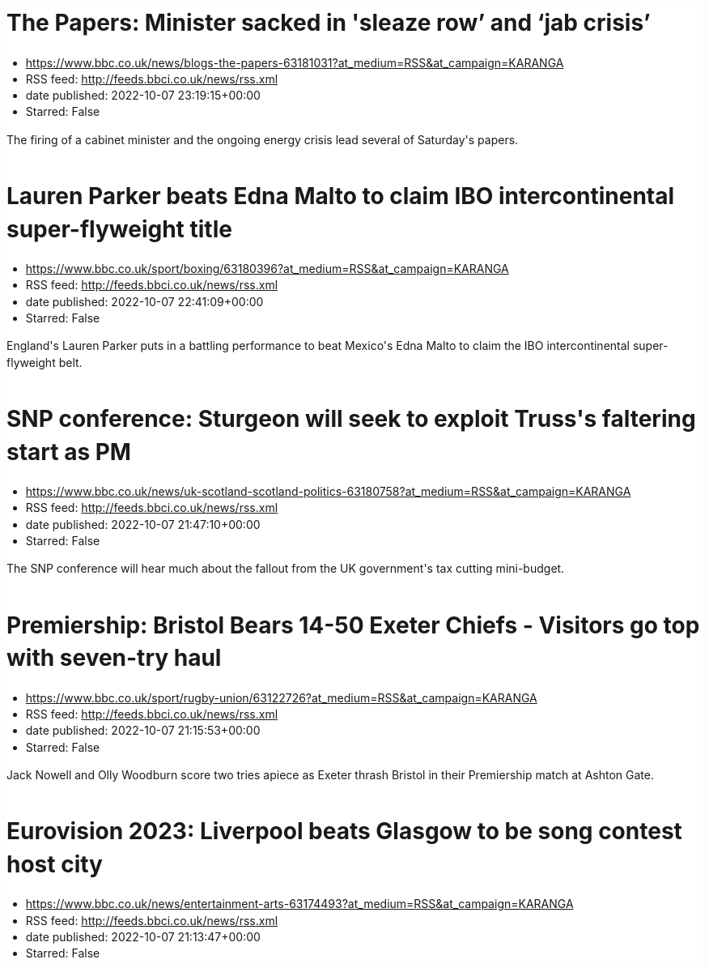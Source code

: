 # The Papers: Minister sacked in 'sleaze row’ and ‘jab crisis’
 - https://www.bbc.co.uk/news/blogs-the-papers-63181031?at_medium=RSS&at_campaign=KARANGA
 - RSS feed: http://feeds.bbci.co.uk/news/rss.xml
 - date published: 2022-10-07 23:19:15+00:00
 - Starred: False

The firing of a cabinet minister and the ongoing energy crisis lead several of Saturday's papers.

# Lauren Parker beats Edna Malto to claim IBO intercontinental super-flyweight title
 - https://www.bbc.co.uk/sport/boxing/63180396?at_medium=RSS&at_campaign=KARANGA
 - RSS feed: http://feeds.bbci.co.uk/news/rss.xml
 - date published: 2022-10-07 22:41:09+00:00
 - Starred: False

England's Lauren Parker puts in a battling performance to beat Mexico's Edna Malto to claim the IBO intercontinental super-flyweight belt.

# SNP conference: Sturgeon will seek to exploit Truss's faltering start as PM
 - https://www.bbc.co.uk/news/uk-scotland-scotland-politics-63180758?at_medium=RSS&at_campaign=KARANGA
 - RSS feed: http://feeds.bbci.co.uk/news/rss.xml
 - date published: 2022-10-07 21:47:10+00:00
 - Starred: False

The SNP conference will hear much about the fallout from the UK government's tax cutting mini-budget.

# Premiership: Bristol Bears 14-50 Exeter Chiefs - Visitors go top with seven-try haul
 - https://www.bbc.co.uk/sport/rugby-union/63122726?at_medium=RSS&at_campaign=KARANGA
 - RSS feed: http://feeds.bbci.co.uk/news/rss.xml
 - date published: 2022-10-07 21:15:53+00:00
 - Starred: False

Jack Nowell and Olly Woodburn score two tries apiece as Exeter thrash Bristol in their Premiership match at Ashton Gate.

# Eurovision 2023: Liverpool beats Glasgow to be song contest host city
 - https://www.bbc.co.uk/news/entertainment-arts-63174493?at_medium=RSS&at_campaign=KARANGA
 - RSS feed: http://feeds.bbci.co.uk/news/rss.xml
 - date published: 2022-10-07 21:13:47+00:00
 - Starred: False
